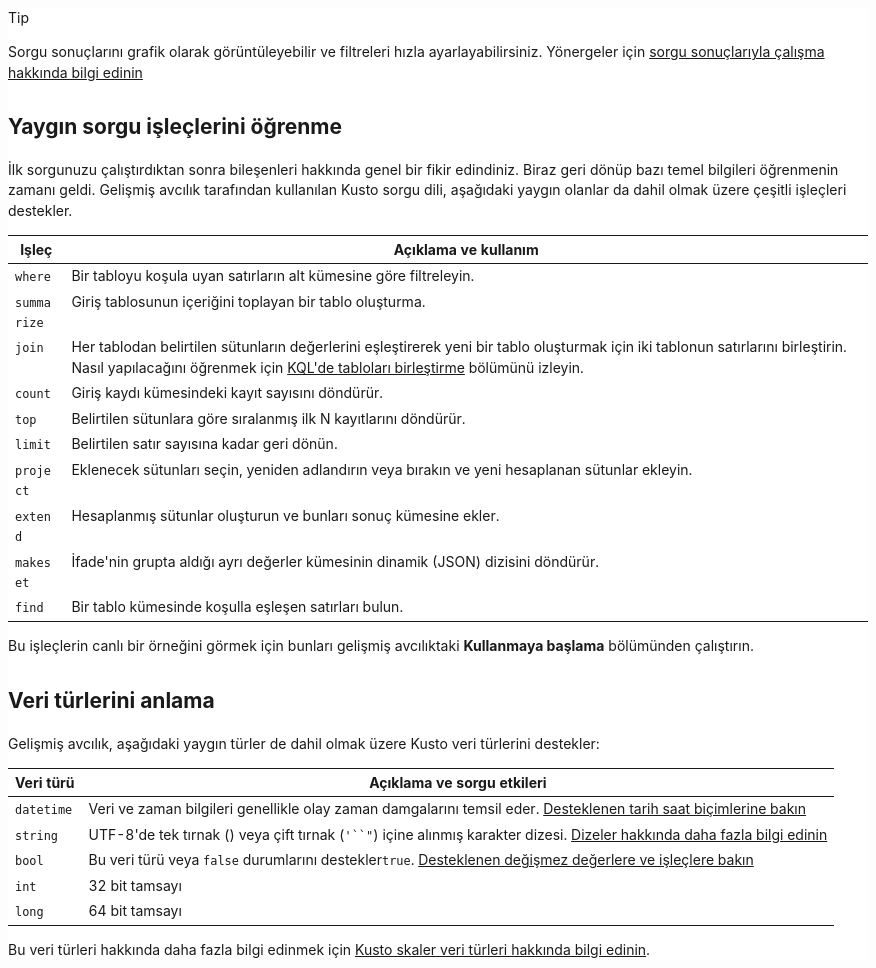 >[!TIP]
>Sorgu sonuçlarını grafik olarak görüntüleyebilir ve filtreleri hızla ayarlayabilirsiniz. Yönergeler için [sorgu sonuçlarıyla çalışma hakkında bilgi edinin](advanced-hunting-query-results.md)



## <a name="learn-common-query-operators"></a>Yaygın sorgu işleçlerini öğrenme

İlk sorgunuzu çalıştırdıktan sonra bileşenleri hakkında genel bir fikir edindiniz. Biraz geri dönüp bazı temel bilgileri öğrenmenin zamanı geldi. Gelişmiş avcılık tarafından kullanılan Kusto sorgu dili, aşağıdaki yaygın olanlar da dahil olmak üzere çeşitli işleçleri destekler.

| Işleç | Açıklama ve kullanım |
|--|--|
| `where` | Bir tabloyu koşula uyan satırların alt kümesine göre filtreleyin. |
| `summarize` | Giriş tablosunun içeriğini toplayan bir tablo oluşturma. |
| `join` | Her tablodan belirtilen sütunların değerlerini eşleştirerek yeni bir tablo oluşturmak için iki tablonun satırlarını birleştirin. Nasıl yapılacağını öğrenmek için [KQL'de tabloları birleştirme](https://www.youtube.com/watch?v=8qZx7Pp5XgM) bölümünü izleyin.|
| `count` | Giriş kaydı kümesindeki kayıt sayısını döndürür. |
| `top` | Belirtilen sütunlara göre sıralanmış ilk N kayıtlarını döndürür. |
| `limit` | Belirtilen satır sayısına kadar geri dönün. |
| `project` | Eklenecek sütunları seçin, yeniden adlandırın veya bırakın ve yeni hesaplanan sütunlar ekleyin. |
| `extend` | Hesaplanmış sütunlar oluşturun ve bunları sonuç kümesine ekler. |
| `makeset` |  İfade'nin grupta aldığı ayrı değerler kümesinin dinamik (JSON) dizisini döndürür. |
| `find` | Bir tablo kümesinde koşulla eşleşen satırları bulun. |

Bu işleçlerin canlı bir örneğini görmek için bunları gelişmiş avcılıktaki **Kullanmaya başlama** bölümünden çalıştırın.

## <a name="understand-data-types"></a>Veri türlerini anlama

Gelişmiş avcılık, aşağıdaki yaygın türler de dahil olmak üzere Kusto veri türlerini destekler:

| Veri türü | Açıklama ve sorgu etkileri |
|--|--|
| `datetime` | Veri ve zaman bilgileri genellikle olay zaman damgalarını temsil eder. [Desteklenen tarih saat biçimlerine bakın](/azure/data-explorer/kusto/query/scalar-data-types/datetime) |
| `string` | UTF-8'de tek tırnak () veya çift tırnak (`'``"`) içine alınmış karakter dizesi. [Dizeler hakkında daha fazla bilgi edinin](/azure/data-explorer/kusto/query/scalar-data-types/string) |
| `bool` | Bu veri türü veya `false` durumlarını destekler`true`. [Desteklenen değişmez değerlere ve işleçlere bakın](/azure/data-explorer/kusto/query/scalar-data-types/bool) |
| `int` | 32 bit tamsayı  |
| `long` | 64 bit tamsayı |

Bu veri türleri hakkında daha fazla bilgi edinmek için [Kusto skaler veri türleri hakkında bilgi edinin](/azure/data-explorer/kusto/query/scalar-data-types/).
